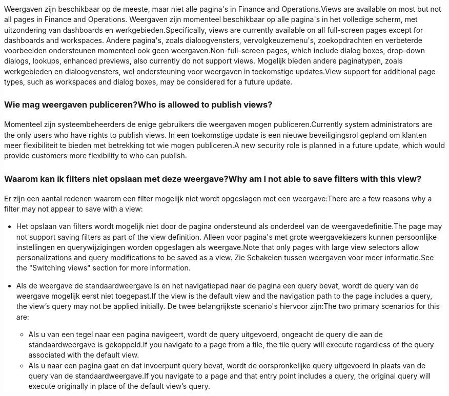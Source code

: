 <span data-ttu-id="c7c2e-245">Weergaven zijn beschikbaar op de meeste, maar niet alle pagina's in Finance and Operations.</span><span class="sxs-lookup"><span data-stu-id="c7c2e-245">Views are available on most but not all pages in Finance and Operations.</span></span> <span data-ttu-id="c7c2e-246">Weergaven zijn momenteel beschikbaar op alle pagina's in het volledige scherm, met uitzondering van dashboards en werkgebieden.</span><span class="sxs-lookup"><span data-stu-id="c7c2e-246">Specifically, views are currently available on all full-screen pages except for dashboards and workspaces.</span></span> <span data-ttu-id="c7c2e-247">Andere pagina's, zoals dialoogvensters, vervolgkeuzemenu's, zoekopdrachten en verbeterde voorbeelden ondersteunen momenteel ook geen weergaven.</span><span class="sxs-lookup"><span data-stu-id="c7c2e-247">Non-full-screen pages, which include dialog boxes, drop-down dialogs, lookups, enhanced previews, also currently do not support views.</span></span> <span data-ttu-id="c7c2e-248">Mogelijk bieden andere paginatypen, zoals werkgebieden en dialoogvensters, wel ondersteuning voor weergaven in toekomstige updates.</span><span class="sxs-lookup"><span data-stu-id="c7c2e-248">View support for additional page types, such as workspaces and dialog boxes, may be considered for a future update.</span></span>   

### <a name="who-is-allowed-to-publish-views"></a><span data-ttu-id="c7c2e-249">Wie mag weergaven publiceren?</span><span class="sxs-lookup"><span data-stu-id="c7c2e-249">Who is allowed to publish views?</span></span>
<span data-ttu-id="c7c2e-250">Momenteel zijn systeembeheerders de enige gebruikers die weergaven mogen publiceren.</span><span class="sxs-lookup"><span data-stu-id="c7c2e-250">Currently system administrators are the only users who have rights to publish views.</span></span>  <span data-ttu-id="c7c2e-251">In een toekomstige update is een nieuwe beveiligingsrol gepland om klanten meer flexibiliteit te bieden met betrekking tot wie mogen publiceren.</span><span class="sxs-lookup"><span data-stu-id="c7c2e-251">A new security role is planned in a future update, which would provide customers more flexibility to who can publish.</span></span>  

### <a name="why-am-i-not-able-to-save-filters-with-this-view"></a><span data-ttu-id="c7c2e-252">Waarom kan ik filters niet opslaan met deze weergave?</span><span class="sxs-lookup"><span data-stu-id="c7c2e-252">Why am I not able to save filters with this view?</span></span> 
<span data-ttu-id="c7c2e-253">Er zijn een aantal redenen waarom een filter mogelijk niet wordt opgeslagen met een weergave:</span><span class="sxs-lookup"><span data-stu-id="c7c2e-253">There are a few reasons why a filter may not appear to save with a view:</span></span> 

- <span data-ttu-id="c7c2e-254">Het opslaan van filters wordt mogelijk niet door de pagina ondersteund als onderdeel van de weergavedefinitie.</span><span class="sxs-lookup"><span data-stu-id="c7c2e-254">The page may not support saving filters as part of the view definition.</span></span> <span data-ttu-id="c7c2e-255">Alleen voor pagina's met grote weergavekiezers kunnen persoonlijke instellingen en querywijzigingen worden opgeslagen als weergave.</span><span class="sxs-lookup"><span data-stu-id="c7c2e-255">Note that only pages with large view selectors  allow personalizations and query modifications to be saved as a view.</span></span> <span data-ttu-id="c7c2e-256">Zie Schakelen tussen weergaven voor meer informatie.</span><span class="sxs-lookup"><span data-stu-id="c7c2e-256">See the "Switching views" section for more information.</span></span> 

- <span data-ttu-id="c7c2e-257">Als de weergave de standaardweergave is en het navigatiepad naar de pagina een query bevat, wordt de query van de weergave mogelijk eerst niet toegepast.</span><span class="sxs-lookup"><span data-stu-id="c7c2e-257">If the view is the default view and the navigation path to the page includes a query, the view’s query may not be applied initially.</span></span> <span data-ttu-id="c7c2e-258">De twee belangrijkste scenario's hiervoor zijn:</span><span class="sxs-lookup"><span data-stu-id="c7c2e-258">The two primary scenarios for this are:</span></span> 
     - <span data-ttu-id="c7c2e-259">Als u van een tegel naar een pagina navigeert, wordt de query uitgevoerd, ongeacht de query die aan de standaardweergave is gekoppeld.</span><span class="sxs-lookup"><span data-stu-id="c7c2e-259">If you navigate to a page from a tile, the tile query will execute regardless of the query associated with the default view.</span></span> 
     - <span data-ttu-id="c7c2e-260">Als u naar een pagina gaat en dat invoerpunt query bevat, wordt de oorspronkelijke query uitgevoerd in plaats van de query van de standaardweergave.</span><span class="sxs-lookup"><span data-stu-id="c7c2e-260">If you navigate to a page and that entry point includes a query, the original query will execute originally in place of the default view’s query.</span></span> 
     